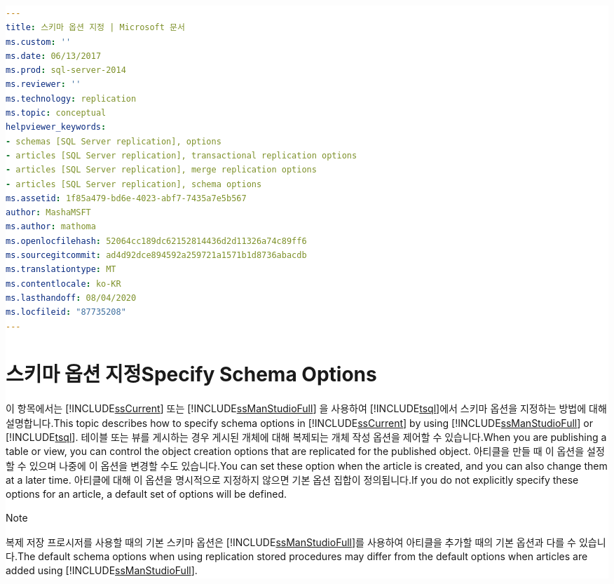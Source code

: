 ```yaml
---
title: 스키마 옵션 지정 | Microsoft 문서
ms.custom: ''
ms.date: 06/13/2017
ms.prod: sql-server-2014
ms.reviewer: ''
ms.technology: replication
ms.topic: conceptual
helpviewer_keywords:
- schemas [SQL Server replication], options
- articles [SQL Server replication], transactional replication options
- articles [SQL Server replication], merge replication options
- articles [SQL Server replication], schema options
ms.assetid: 1f85a479-bd6e-4023-abf7-7435a7e5b567
author: MashaMSFT
ms.author: mathoma
ms.openlocfilehash: 52064cc189dc62152814436d2d11326a74c89ff6
ms.sourcegitcommit: ad4d92dce894592a259721a1571b1d8736abacdb
ms.translationtype: MT
ms.contentlocale: ko-KR
ms.lasthandoff: 08/04/2020
ms.locfileid: "87735208"
---
```

# <a name="specify-schema-options"></a><span data-ttu-id="fe14b-102">스키마 옵션 지정</span><span class="sxs-lookup"><span data-stu-id="fe14b-102">Specify Schema Options</span></span>
  <span data-ttu-id="fe14b-103">이 항목에서는 [!INCLUDE[ssCurrent](../../../includes/sscurrent-md.md)] 또는 [!INCLUDE[ssManStudioFull](../../../includes/ssmanstudiofull-md.md)] 을 사용하여 [!INCLUDE[tsql](../../../includes/tsql-md.md)]에서 스키마 옵션을 지정하는 방법에 대해 설명합니다.</span><span class="sxs-lookup"><span data-stu-id="fe14b-103">This topic describes how to specify schema options in [!INCLUDE[ssCurrent](../../../includes/sscurrent-md.md)] by using [!INCLUDE[ssManStudioFull](../../../includes/ssmanstudiofull-md.md)] or [!INCLUDE[tsql](../../../includes/tsql-md.md)].</span></span> <span data-ttu-id="fe14b-104">테이블 또는 뷰를 게시하는 경우 게시된 개체에 대해 복제되는 개체 작성 옵션을 제어할 수 있습니다.</span><span class="sxs-lookup"><span data-stu-id="fe14b-104">When you are publishing a table or view, you can control the object creation options that are replicated for the published object.</span></span> <span data-ttu-id="fe14b-105">아티클을 만들 때 이 옵션을 설정할 수 있으며 나중에 이 옵션을 변경할 수도 있습니다.</span><span class="sxs-lookup"><span data-stu-id="fe14b-105">You can set these option when the article is created, and you can also change them at a later time.</span></span> <span data-ttu-id="fe14b-106">아티클에 대해 이 옵션을 명시적으로 지정하지 않으면 기본 옵션 집합이 정의됩니다.</span><span class="sxs-lookup"><span data-stu-id="fe14b-106">If you do not explicitly specify these options for an article, a default set of options will be defined.</span></span>  
  
> [!NOTE]  
>  <span data-ttu-id="fe14b-107">복제 저장 프로시저를 사용할 때의 기본 스키마 옵션은 [!INCLUDE[ssManStudioFull](../../../includes/ssmanstudiofull-md.md)]를 사용하여 아티클을 추가할 때의 기본 옵션과 다를 수 있습니다.</span><span class="sxs-lookup"><span data-stu-id="fe14b-107">The default schema options when using replication stored procedures may differ from the default options when articles are added using [!INCLUDE[ssManStudioFull](../../../includes/ssmanstudiofull-md.md)].</span></span>  
  